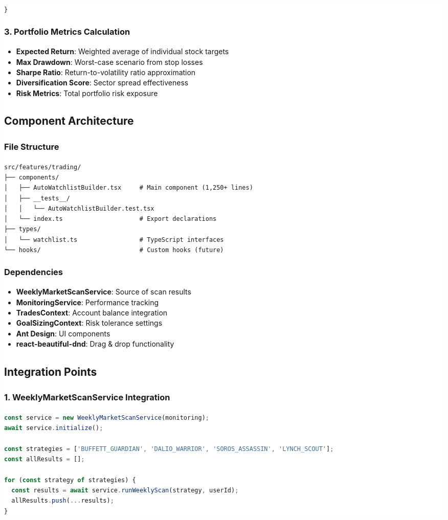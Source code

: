 ```typescript
}
```

### 3. Portfolio Metrics Calculation

- **Expected Return**: Weighted average of individual stock targets
- **Max Drawdown**: Worst-case scenario from stop losses
- **Sharpe Ratio**: Return-to-volatility ratio approximation
- **Diversification Score**: Sector spread effectiveness
- **Risk Metrics**: Total portfolio risk exposure

## Component Architecture

### File Structure
```
src/features/trading/
├── components/
│   ├── AutoWatchlistBuilder.tsx     # Main component (1,250+ lines)
│   ├── __tests__/
│   │   └── AutoWatchlistBuilder.test.tsx
│   └── index.ts                     # Export declarations
├── types/
│   └── watchlist.ts                 # TypeScript interfaces
└── hooks/                           # Custom hooks (future)
```

### Dependencies
- **WeeklyMarketScanService**: Source of scan results
- **MonitoringService**: Performance tracking
- **TradesContext**: Account balance integration
- **GoalSizingContext**: Risk tolerance settings
- **Ant Design**: UI components
- **react-beautiful-dnd**: Drag & drop functionality

## Integration Points

### 1. WeeklyMarketScanService Integration
```typescript
const service = new WeeklyMarketScanService(monitoring);
await service.initialize();

const strategies = ['BUFFETT_GUARDIAN', 'DALIO_WARRIOR', 'SOROS_ASSASSIN', 'LYNCH_SCOUT'];
const allResults = [];

for (const strategy of strategies) {
  const results = await service.runWeeklyScan(strategy, userId);
  allResults.push(...results);
}
```
